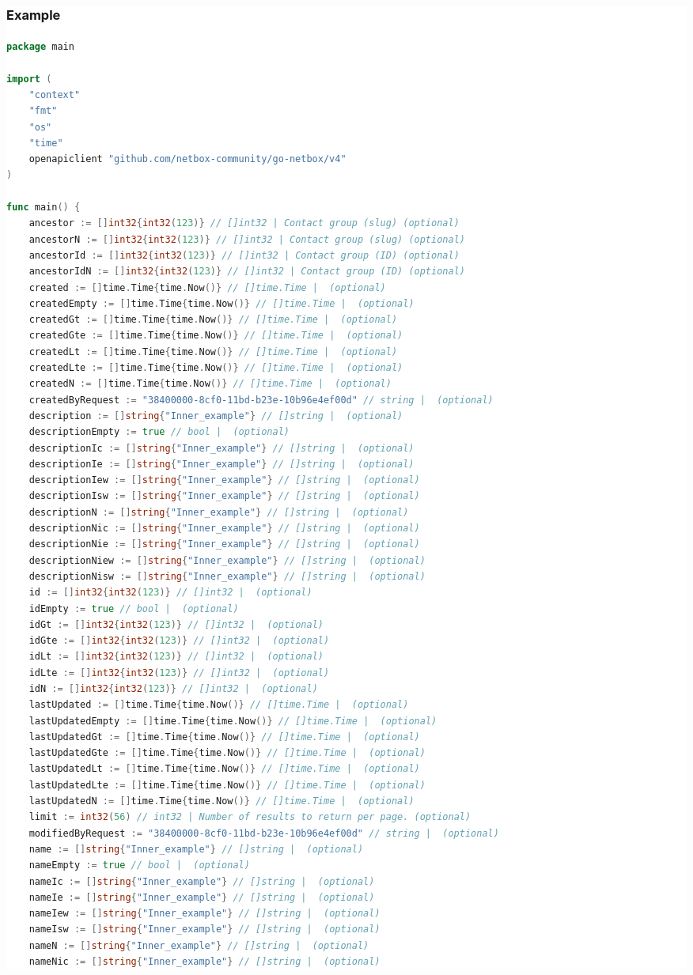 



### Example

```go
package main

import (
	"context"
	"fmt"
	"os"
    "time"
	openapiclient "github.com/netbox-community/go-netbox/v4"
)

func main() {
	ancestor := []int32{int32(123)} // []int32 | Contact group (slug) (optional)
	ancestorN := []int32{int32(123)} // []int32 | Contact group (slug) (optional)
	ancestorId := []int32{int32(123)} // []int32 | Contact group (ID) (optional)
	ancestorIdN := []int32{int32(123)} // []int32 | Contact group (ID) (optional)
	created := []time.Time{time.Now()} // []time.Time |  (optional)
	createdEmpty := []time.Time{time.Now()} // []time.Time |  (optional)
	createdGt := []time.Time{time.Now()} // []time.Time |  (optional)
	createdGte := []time.Time{time.Now()} // []time.Time |  (optional)
	createdLt := []time.Time{time.Now()} // []time.Time |  (optional)
	createdLte := []time.Time{time.Now()} // []time.Time |  (optional)
	createdN := []time.Time{time.Now()} // []time.Time |  (optional)
	createdByRequest := "38400000-8cf0-11bd-b23e-10b96e4ef00d" // string |  (optional)
	description := []string{"Inner_example"} // []string |  (optional)
	descriptionEmpty := true // bool |  (optional)
	descriptionIc := []string{"Inner_example"} // []string |  (optional)
	descriptionIe := []string{"Inner_example"} // []string |  (optional)
	descriptionIew := []string{"Inner_example"} // []string |  (optional)
	descriptionIsw := []string{"Inner_example"} // []string |  (optional)
	descriptionN := []string{"Inner_example"} // []string |  (optional)
	descriptionNic := []string{"Inner_example"} // []string |  (optional)
	descriptionNie := []string{"Inner_example"} // []string |  (optional)
	descriptionNiew := []string{"Inner_example"} // []string |  (optional)
	descriptionNisw := []string{"Inner_example"} // []string |  (optional)
	id := []int32{int32(123)} // []int32 |  (optional)
	idEmpty := true // bool |  (optional)
	idGt := []int32{int32(123)} // []int32 |  (optional)
	idGte := []int32{int32(123)} // []int32 |  (optional)
	idLt := []int32{int32(123)} // []int32 |  (optional)
	idLte := []int32{int32(123)} // []int32 |  (optional)
	idN := []int32{int32(123)} // []int32 |  (optional)
	lastUpdated := []time.Time{time.Now()} // []time.Time |  (optional)
	lastUpdatedEmpty := []time.Time{time.Now()} // []time.Time |  (optional)
	lastUpdatedGt := []time.Time{time.Now()} // []time.Time |  (optional)
	lastUpdatedGte := []time.Time{time.Now()} // []time.Time |  (optional)
	lastUpdatedLt := []time.Time{time.Now()} // []time.Time |  (optional)
	lastUpdatedLte := []time.Time{time.Now()} // []time.Time |  (optional)
	lastUpdatedN := []time.Time{time.Now()} // []time.Time |  (optional)
	limit := int32(56) // int32 | Number of results to return per page. (optional)
	modifiedByRequest := "38400000-8cf0-11bd-b23e-10b96e4ef00d" // string |  (optional)
	name := []string{"Inner_example"} // []string |  (optional)
	nameEmpty := true // bool |  (optional)
	nameIc := []string{"Inner_example"} // []string |  (optional)
	nameIe := []string{"Inner_example"} // []string |  (optional)
	nameIew := []string{"Inner_example"} // []string |  (optional)
	nameIsw := []string{"Inner_example"} // []string |  (optional)
	nameN := []string{"Inner_example"} // []string |  (optional)
	nameNic := []string{"Inner_example"} // []string |  (optional)
```
